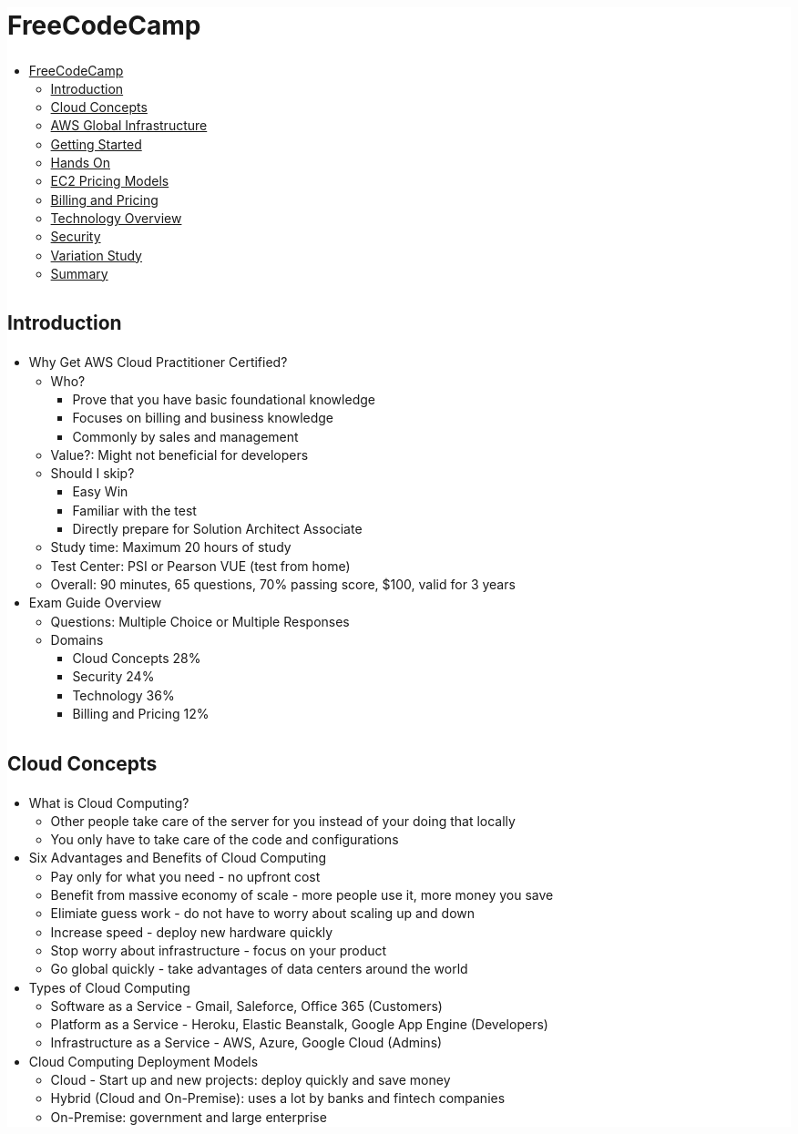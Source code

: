 # FreeCodeCamp

- [FreeCodeCamp](#freecodecamp)
  - [Introduction](#introduction)
  - [Cloud Concepts](#cloud-concepts)
  - [AWS Global Infrastructure](#aws-global-infrastructure)
  - [Getting Started](#getting-started)
  - [Hands On](#hands-on)
  - [EC2 Pricing Models](#ec2-pricing-models)
  - [Billing and Pricing](#billing-and-pricing)
  - [Technology Overview](#technology-overview)
  - [Security](#security)
  - [Variation Study](#variation-study)
  - [Summary](#summary)

## Introduction

- Why Get AWS Cloud Practitioner Certified?
  - Who?
    - Prove that you have basic foundational knowledge
    - Focuses on billing and business knowledge
    - Commonly by sales and management
  - Value?: Might not beneficial for developers
  - Should I skip?
    - Easy Win
    - Familiar with the test
    - Directly prepare for Solution Architect Associate
  - Study time: Maximum 20 hours of study
  - Test Center: PSI or Pearson VUE (test from home)
  - Overall: 90 minutes, 65 questions, 70% passing score, $100, valid for 3 years
- Exam Guide Overview
  - Questions: Multiple Choice or Multiple Responses
  - Domains
    - Cloud Concepts 28%
    - Security 24%
    - Technology 36%
    - Billing and Pricing 12%

## Cloud Concepts

- What is Cloud Computing?
  - Other people take care of the server for you instead of your doing that locally
  - You only have to take care of the code and configurations
- Six Advantages and Benefits of Cloud Computing
  - Pay only for what you need - no upfront cost
  - Benefit from massive economy of scale - more people use it, more money you save
  - Elimiate guess work - do not have to worry about scaling up and down
  - Increase speed - deploy new hardware quickly
  - Stop worry about infrastructure - focus on your product
  - Go global quickly - take advantages of data centers around the world
- Types of Cloud Computing
  - Software as a Service - Gmail, Saleforce, Office 365 (Customers)
  - Platform as a Service - Heroku, Elastic Beanstalk, Google App Engine (Developers)
  - Infrastructure as a Service - AWS, Azure, Google Cloud (Admins)
- Cloud Computing Deployment Models
  - Cloud - Start up and new projects: deploy quickly and save money
  - Hybrid (Cloud and On-Premise): uses a lot by banks and fintech companies
  - On-Premise: government and large enterprise
